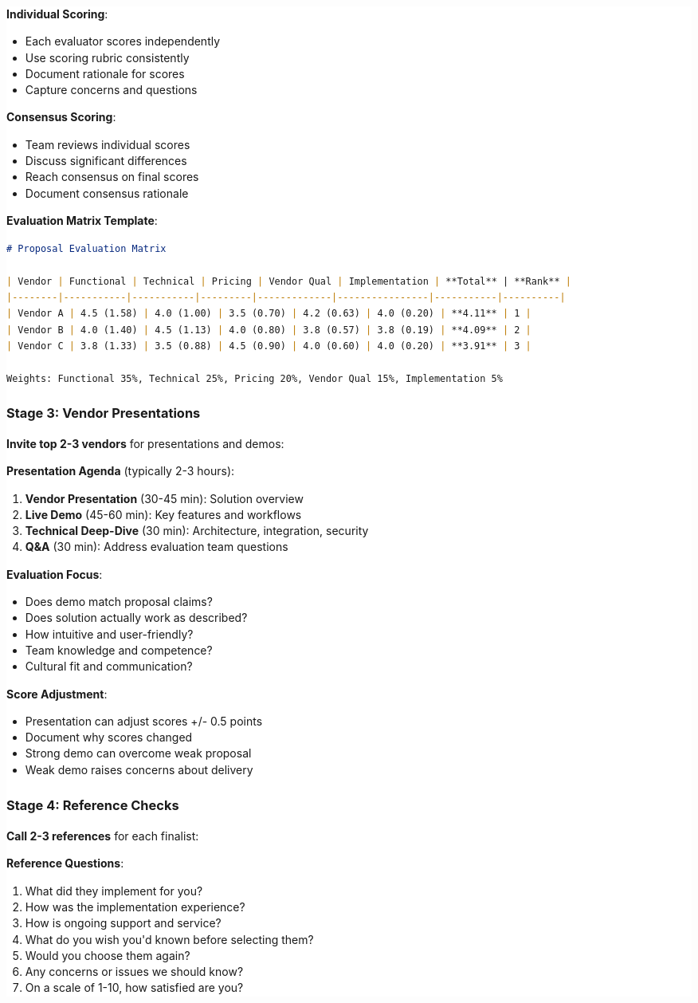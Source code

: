 **Individual Scoring**:
- Each evaluator scores independently
- Use scoring rubric consistently
- Document rationale for scores
- Capture concerns and questions

**Consensus Scoring**:
- Team reviews individual scores
- Discuss significant differences
- Reach consensus on final scores
- Document consensus rationale

**Evaluation Matrix Template**:
```markdown
# Proposal Evaluation Matrix

| Vendor | Functional | Technical | Pricing | Vendor Qual | Implementation | **Total** | **Rank** |
|--------|-----------|-----------|---------|-------------|----------------|-----------|----------|
| Vendor A | 4.5 (1.58) | 4.0 (1.00) | 3.5 (0.70) | 4.2 (0.63) | 4.0 (0.20) | **4.11** | 1 |
| Vendor B | 4.0 (1.40) | 4.5 (1.13) | 4.0 (0.80) | 3.8 (0.57) | 3.8 (0.19) | **4.09** | 2 |
| Vendor C | 3.8 (1.33) | 3.5 (0.88) | 4.5 (0.90) | 4.0 (0.60) | 4.0 (0.20) | **3.91** | 3 |

Weights: Functional 35%, Technical 25%, Pricing 20%, Vendor Qual 15%, Implementation 5%
```

### Stage 3: Vendor Presentations

**Invite top 2-3 vendors** for presentations and demos:

**Presentation Agenda** (typically 2-3 hours):
1. **Vendor Presentation** (30-45 min): Solution overview
2. **Live Demo** (45-60 min): Key features and workflows
3. **Technical Deep-Dive** (30 min): Architecture, integration, security
4. **Q&A** (30 min): Address evaluation team questions

**Evaluation Focus**:
- Does demo match proposal claims?
- Does solution actually work as described?
- How intuitive and user-friendly?
- Team knowledge and competence?
- Cultural fit and communication?

**Score Adjustment**:
- Presentation can adjust scores +/- 0.5 points
- Document why scores changed
- Strong demo can overcome weak proposal
- Weak demo raises concerns about delivery

### Stage 4: Reference Checks

**Call 2-3 references** for each finalist:

**Reference Questions**:
1. What did they implement for you?
2. How was the implementation experience?
3. How is ongoing support and service?
4. What do you wish you'd known before selecting them?
5. Would you choose them again?
6. Any concerns or issues we should know?
7. On a scale of 1-10, how satisfied are you?
